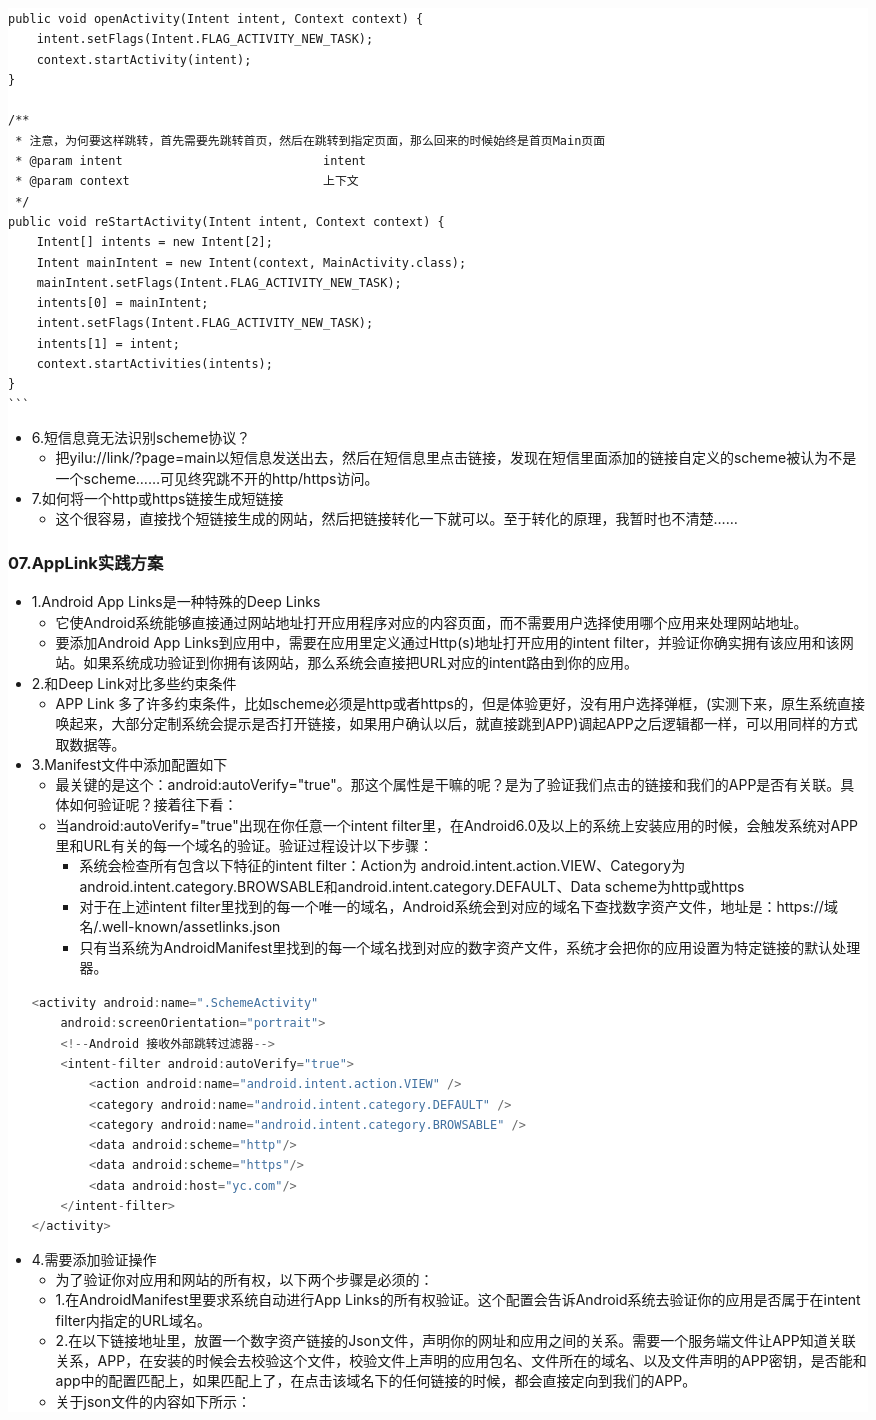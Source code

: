     public void openActivity(Intent intent, Context context) {
        intent.setFlags(Intent.FLAG_ACTIVITY_NEW_TASK);
        context.startActivity(intent);
    }
    
    /**
     * 注意，为何要这样跳转，首先需要先跳转首页，然后在跳转到指定页面，那么回来的时候始终是首页Main页面
     * @param intent                            intent
     * @param context                           上下文
     */
    public void reStartActivity(Intent intent, Context context) {
        Intent[] intents = new Intent[2];
        Intent mainIntent = new Intent(context, MainActivity.class);
        mainIntent.setFlags(Intent.FLAG_ACTIVITY_NEW_TASK);
        intents[0] = mainIntent;
        intent.setFlags(Intent.FLAG_ACTIVITY_NEW_TASK);
        intents[1] = intent;
        context.startActivities(intents);
    }
    ```
- 6.短信息竟无法识别scheme协议？
    - 把yilu://link/?page=main以短信息发送出去，然后在短信息里点击链接，发现在短信里面添加的链接自定义的scheme被认为不是一个scheme……可见终究跳不开的http/https访问。
- 7.如何将一个http或https链接生成短链接
    - 这个很容易，直接找个短链接生成的网站，然后把链接转化一下就可以。至于转化的原理，我暂时也不清楚……



### 07.AppLink实践方案
- 1.Android App Links是一种特殊的Deep Links
    - 它使Android系统能够直接通过网站地址打开应用程序对应的内容页面，而不需要用户选择使用哪个应用来处理网站地址。
    - 要添加Android App Links到应用中，需要在应用里定义通过Http(s)地址打开应用的intent filter，并验证你确实拥有该应用和该网站。如果系统成功验证到你拥有该网站，那么系统会直接把URL对应的intent路由到你的应用。
- 2.和Deep Link对比多些约束条件
    - APP Link 多了许多约束条件，比如scheme必须是http或者https的，但是体验更好，没有用户选择弹框，(实测下来，原生系统直接唤起来，大部分定制系统会提示是否打开链接，如果用户确认以后，就直接跳到APP)调起APP之后逻辑都一样，可以用同样的方式取数据等。
- 3.Manifest文件中添加配置如下
    - 最关键的是这个：android:autoVerify="true"。那这个属性是干嘛的呢？是为了验证我们点击的链接和我们的APP是否有关联。具体如何验证呢？接着往下看：
    - 当android:autoVerify="true"出现在你任意一个intent filter里，在Android6.0及以上的系统上安装应用的时候，会触发系统对APP里和URL有关的每一个域名的验证。验证过程设计以下步骤：
        - 系统会检查所有包含以下特征的intent filter：Action为 android.intent.action.VIEW、Category为android.intent.category.BROWSABLE和android.intent.category.DEFAULT、Data scheme为http或https
        - 对于在上述intent filter里找到的每一个唯一的域名，Android系统会到对应的域名下查找数字资产文件，地址是：https://域名/.well-known/assetlinks.json
        - 只有当系统为AndroidManifest里找到的每一个域名找到对应的数字资产文件，系统才会把你的应用设置为特定链接的默认处理器。
    ```java
    <activity android:name=".SchemeActivity"
        android:screenOrientation="portrait">
        <!--Android 接收外部跳转过滤器-->
        <intent-filter android:autoVerify="true">
            <action android:name="android.intent.action.VIEW" />
            <category android:name="android.intent.category.DEFAULT" />
            <category android:name="android.intent.category.BROWSABLE" />
            <data android:scheme="http"/>
            <data android:scheme="https"/>
            <data android:host="yc.com"/>
        </intent-filter>
    </activity>
    ```
- 4.需要添加验证操作
    - 为了验证你对应用和网站的所有权，以下两个步骤是必须的：
    - 1.在AndroidManifest里要求系统自动进行App Links的所有权验证。这个配置会告诉Android系统去验证你的应用是否属于在intent filter内指定的URL域名。
    - 2.在以下链接地址里，放置一个数字资产链接的Json文件，声明你的网址和应用之间的关系。需要一个服务端文件让APP知道关联关系，APP，在安装的时候会去校验这个文件，校验文件上声明的应用包名、文件所在的域名、以及文件声明的APP密钥，是否能和app中的配置匹配上，如果匹配上了，在点击该域名下的任何链接的时候，都会直接定向到我们的APP。
    - 关于json文件的内容如下所示：